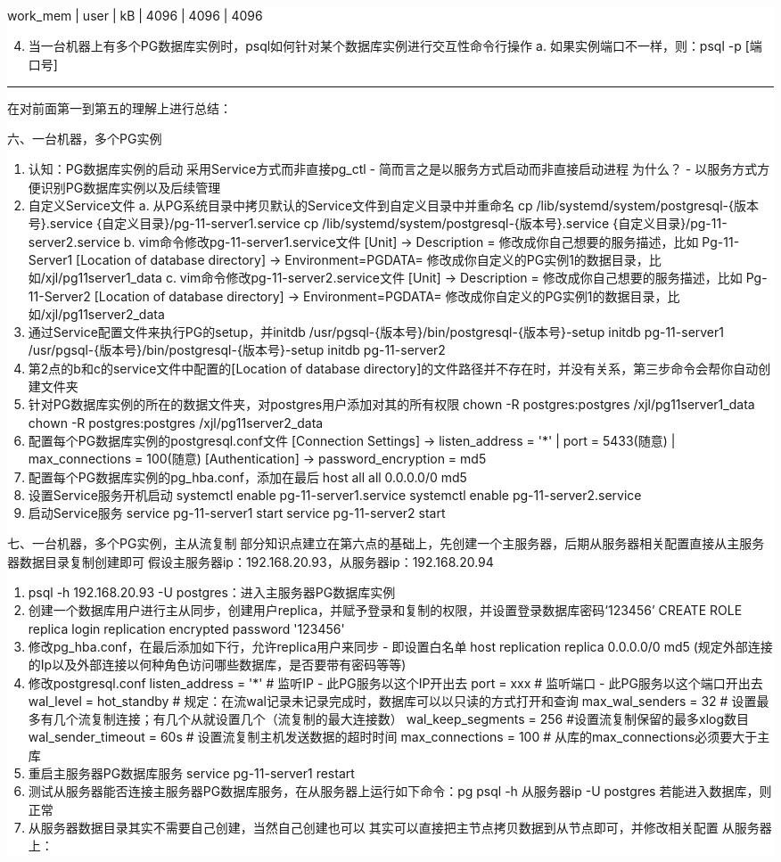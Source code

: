  work_mem             | user       | kB  | 4096    | 4096      | 4096

4. 当一台机器上有多个PG数据库实例时，psql如何针对某个数据库实例进行交互性命令行操作
a. 如果实例端口不一样，则：psql -p [端口号]
-----------------------------------------------------------------------------------------------------------------------------------------------------------------------------------------------------------
在对前面第一到第五的理解上进行总结：

六、一台机器，多个PG实例
1. 认知：PG数据库实例的启动
采用Service方式而非直接pg_ctl - 简而言之是以服务方式启动而非直接启动进程
为什么？ - 以服务方式方便识别PG数据库实例以及后续管理
2. 自定义Service文件
a. 从PG系统目录中拷贝默认的Service文件到自定义目录中并重命名
cp   /lib/systemd/system/postgresql-{版本号}.service   {自定义目录}/pg-11-server1.service
cp   /lib/systemd/system/postgresql-{版本号}.service   {自定义目录}/pg-11-server2.service
b. vim命令修改pg-11-server1.service文件
[Unit] -> Description = 修改成你自己想要的服务描述，比如 Pg-11-Server1
[Location of database directory] -> Environment=PGDATA= 修改成你自定义的PG实例1的数据目录，比如/xjl/pg11server1_data
c. vim命令修改pg-11-server2.service文件
[Unit] -> Description = 修改成你自己想要的服务描述，比如 Pg-11-Server2
[Location of database directory] -> Environment=PGDATA= 修改成你自定义的PG实例1的数据目录，比如/xjl/pg11server2_data
3. 通过Service配置文件来执行PG的setup，并initdb
/usr/pgsql-{版本号}/bin/postgresql-{版本号}-setup  initdb  pg-11-server1
/usr/pgsql-{版本号}/bin/postgresql-{版本号}-setup  initdb  pg-11-server2
4. 第2点的b和c的service文件中配置的[Location of database directory]的文件路径并不存在时，并没有关系，第三步命令会帮你自动创建文件夹
5. 针对PG数据库实例的所在的数据文件夹，对postgres用户添加对其的所有权限
chown -R postgres:postgres /xjl/pg11server1_data
chown -R postgres:postgres /xjl/pg11server2_data
6. 配置每个PG数据库实例的postgresql.conf文件
[Connection Settings] -> listen_address = '*' | port = 5433(随意) | max_connections = 100(随意)
[Authentication] -> password_encryption = md5
7. 配置每个PG数据库实例的pg_hba.conf，添加在最后
host all all 0.0.0.0/0 md5
8. 设置Service服务开机启动
systemctl enable pg-11-server1.service
systemctl enable pg-11-server2.service
9. 启动Service服务
service pg-11-server1 start
service pg-11-server2 start

七、一台机器，多个PG实例，主从流复制
部分知识点建立在第六点的基础上，先创建一个主服务器，后期从服务器相关配置直接从主服务器数据目录复制创建即可
假设主服务器ip：192.168.20.93，从服务器ip：192.168.20.94
1. psql -h 192.168.20.93 -U postgres：进入主服务器PG数据库实例
2. 创建一个数据库用户进行主从同步，创建用户replica，并赋予登录和复制的权限，并设置登录数据库密码‘123456’
CREATE ROLE replica login replication encrypted password '123456'
3. 修改pg_hba.conf，在最后添加如下行，允许replica用户来同步 - 即设置白名单
host replication replica 0.0.0.0/0 md5
(规定外部连接的Ip以及外部连接以何种角色访问哪些数据库，是否要带有密码等等)
4. 修改postgresql.conf
listen_address = '*'		# 监听IP - 此PG服务以这个IP开出去
port = xxx			# 监听端口 - 此PG服务以这个端口开出去
wal_level = hot_standby		# 规定：在流wal记录未记录完成时，数据库可以以只读的方式打开和查询
max_wal_senders = 32	# 设置最多有几个流复制连接；有几个从就设置几个（流复制的最大连接数）
wal_keep_segments = 256	#设置流复制保留的最多xlog数目
wal_sender_timeout = 60s	# 设置流复制主机发送数据的超时时间
max_connections = 100	# 从库的max_connections必须要大于主库
5. 重启主服务器PG数据库服务
service pg-11-server1 restart
6. 测试从服务器能否连接主服务器PG数据库服务，在从服务器上运行如下命令：pg
psql -h 从服务器ip -U postgres
若能进入数据库，则正常
7. 从服务器数据目录其实不需要自己创建，当然自己创建也可以
    其实可以直接把主节点拷贝数据到从节点即可，并修改相关配置
从服务器上：
